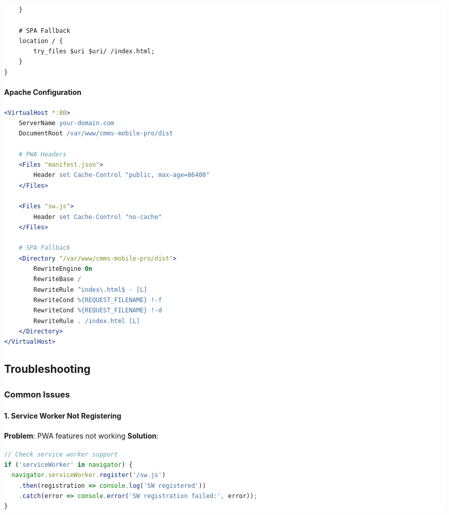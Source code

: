 ```nginx
    }
    
    # SPA Fallback
    location / {
        try_files $uri $uri/ /index.html;
    }
}
```

#### Apache Configuration

```apache
<VirtualHost *:80>
    ServerName your-domain.com
    DocumentRoot /var/www/cmms-mobile-pro/dist
    
    # PWA Headers
    <Files "manifest.json">
        Header set Cache-Control "public, max-age=86400"
    </Files>
    
    <Files "sw.js">
        Header set Cache-Control "no-cache"
    </Files>
    
    # SPA Fallback
    <Directory "/var/www/cmms-mobile-pro/dist">
        RewriteEngine On
        RewriteBase /
        RewriteRule ^index\.html$ - [L]
        RewriteCond %{REQUEST_FILENAME} !-f
        RewriteCond %{REQUEST_FILENAME} !-d
        RewriteRule . /index.html [L]
    </Directory>
</VirtualHost>
```

## Troubleshooting

### Common Issues

#### 1. Service Worker Not Registering

**Problem**: PWA features not working
**Solution**:
```javascript
// Check service worker support
if ('serviceWorker' in navigator) {
  navigator.serviceWorker.register('/sw.js')
    .then(registration => console.log('SW registered'))
    .catch(error => console.error('SW registration failed:', error));
}
```
